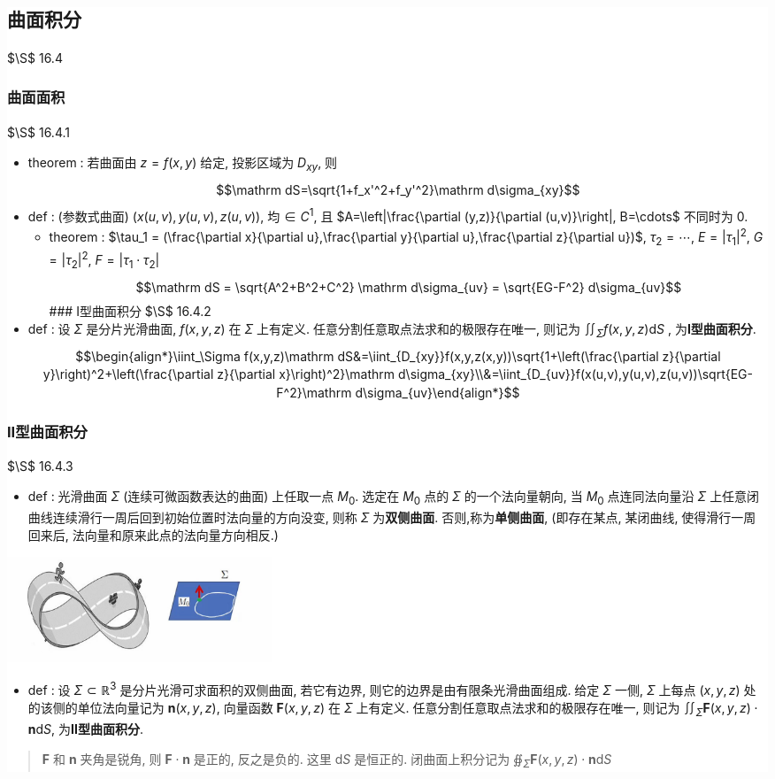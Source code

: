 ## 曲面积分
$\S$ 16.4
### 曲面面积
$\S$ 16.4.1 

- theorem : 若曲面由 $z=f(x,y)$ 给定, 投影区域为 $D_{xy}$, 则
$$\mathrm dS=\sqrt{1+f_x'^2+f_y'^2}\mathrm d\sigma_{xy}$$
- def : (参数式曲面) $(x(u,v),y(u,v),z(u,v))$, 均$\in C^1$, 且 $A=\left|\frac{\partial (y,z)}{\partial (u,v)}\right|, B=\cdots$ 不同时为 $0$.
  - theorem : $\tau_1 = (\frac{\partial x}{\partial u},\frac{\partial y}{\partial u},\frac{\partial z}{\partial u})$, $\tau_2 = \cdots$, $E=|\tau_1|^2$, $G=|\tau_2|^2$, $F=|\tau_1\cdot\tau_2|$
$$\mathrm dS = \sqrt{A^2+B^2+C^2} \mathrm d\sigma_{uv} = \sqrt{EG-F^2} d\sigma_{uv}$$### I型曲面积分
$\S$ 16.4.2
- def : 设 $\Sigma$ 是分片光滑曲面, $f(x,y,z)$ 在 $\Sigma$ 上有定义. 任意分割任意取点法求和的极限存在唯一, 则记为 $\iint_\Sigma f(x,y,z)\mathrm dS$ , 为**I型曲面积分**. 
$$\begin{align*}\iint_\Sigma f(x,y,z)\mathrm dS&=\iint_{D_{xy}}f(x,y,z(x,y))\sqrt{1+\left(\frac{\partial z}{\partial y}\right)^2+\left(\frac{\partial z}{\partial x}\right)^2}\mathrm d\sigma_{xy}\\&=\iint_{D_{uv}}f(x(u,v),y(u,v),z(u,v))\sqrt{EG-F^2}\mathrm d\sigma_{uv}\end{align*}$$

### II型曲面积分
$\S$ 16.4.3
- def : 光滑曲面 $\Sigma$ (连续可微函数表达的曲面) 上任取一点 $M_0$. 选定在 $M_0$ 点的 $\Sigma$ 的一个法向量朝向, 当 $M_0$ 点连同法向量沿 $\Sigma$ 上任意闭曲线连续滑行一周后回到初始位置时法向量的方向没变, 则称 $\Sigma$ 为**双侧曲面**. 否则,称为**单侧曲面**, (即存在某点, 某闭曲线, 使得滑行一周回来后, 法向量和原来此点的法向量方向相反.)

<img src= "images/1202-1.jpg" width=300>

- def : 设 $\Sigma\subset \mathbb R^3$ 是分片光滑可求面积的双侧曲面, 若它有边界, 则它的边界是由有限条光滑曲面组成. 给定 $\Sigma$ 一侧, $\Sigma$ 上每点 $(x,y,z)$ 处的该侧的单位法向量记为 $\bm n(x,y,z)$, 向量函数 $\bm F(x,y,z)$ 在 $\Sigma$ 上有定义. 任意分割任意取点法求和的极限存在唯一, 则记为 $\iint_\Sigma \bm F(x,y,z)\cdot \bm n\mathrm dS$, 为**II型曲面积分**.

> $\bm F$ 和 $\bm n$ 夹角是锐角, 则 $\bm F\cdot \bm n$ 是正的, 反之是负的. 这里 $\mathrm dS$ 是恒正的.
> 闭曲面上积分记为 $\oiint_\Sigma \bm F(x,y,z)\cdot \bm n\mathrm dS$
